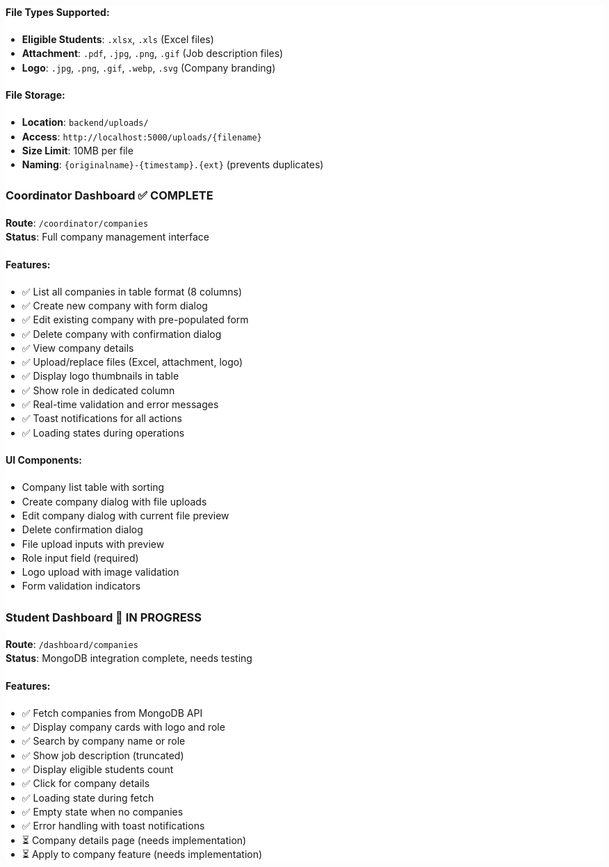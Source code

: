 #### File Types Supported:
- **Eligible Students**: `.xlsx`, `.xls` (Excel files)
- **Attachment**: `.pdf`, `.jpg`, `.png`, `.gif` (Job description files)
- **Logo**: `.jpg`, `.png`, `.gif`, `.webp`, `.svg` (Company branding)

#### File Storage:
- **Location**: `backend/uploads/`
- **Access**: `http://localhost:5000/uploads/{filename}`
- **Size Limit**: 10MB per file
- **Naming**: `{originalname}-{timestamp}.{ext}` (prevents duplicates)

### Coordinator Dashboard ✅ **COMPLETE**
**Route**: `/coordinator/companies`  
**Status**: Full company management interface

#### Features:
- ✅ List all companies in table format (8 columns)
- ✅ Create new company with form dialog
- ✅ Edit existing company with pre-populated form
- ✅ Delete company with confirmation dialog
- ✅ View company details
- ✅ Upload/replace files (Excel, attachment, logo)
- ✅ Display logo thumbnails in table
- ✅ Show role in dedicated column
- ✅ Real-time validation and error messages
- ✅ Toast notifications for all actions
- ✅ Loading states during operations

#### UI Components:
- Company list table with sorting
- Create company dialog with file uploads
- Edit company dialog with current file preview
- Delete confirmation dialog
- File upload inputs with preview
- Role input field (required)
- Logo upload with image validation
- Form validation indicators

### Student Dashboard 🔄 **IN PROGRESS**
**Route**: `/dashboard/companies`  
**Status**: MongoDB integration complete, needs testing

#### Features:
- ✅ Fetch companies from MongoDB API
- ✅ Display company cards with logo and role
- ✅ Search by company name or role
- ✅ Show job description (truncated)
- ✅ Display eligible students count
- ✅ Click for company details
- ✅ Loading state during fetch
- ✅ Empty state when no companies
- ✅ Error handling with toast notifications
- ⏳ Company details page (needs implementation)
- ⏳ Apply to company feature (needs implementation)
